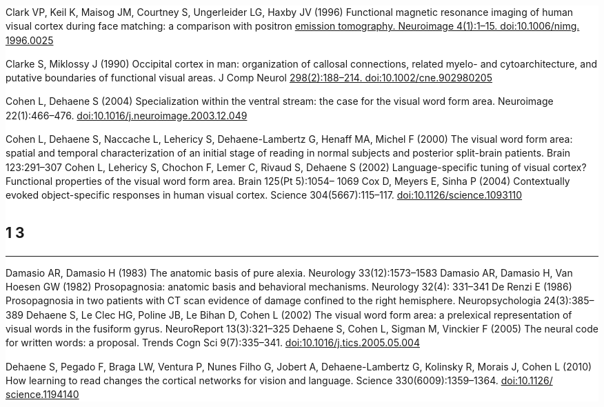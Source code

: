 Clark VP, Keil K, Maisog JM, Courtney S, Ungerleider LG, Haxby
JV (1996) Functional magnetic resonance imaging of human
visual cortex during face matching: a comparison with positron
[emission tomography. Neuroimage 4(1):1–15. doi:10.1006/nimg.](http://dx.doi.org/10.1006/nimg.1996.0025)
[1996.0025](http://dx.doi.org/10.1006/nimg.1996.0025)

Clarke S, Miklossy J (1990) Occipital cortex in man: organization of
callosal connections, related myelo- and cytoarchitecture, and
putative boundaries of functional visual areas. J Comp Neurol
[298(2):188–214. doi:10.1002/cne.902980205](http://dx.doi.org/10.1002/cne.902980205)

Cohen L, Dehaene S (2004) Specialization within the ventral stream: the
case for the visual word form area. Neuroimage 22(1):466–476.
[doi:10.1016/j.neuroimage.2003.12.049](http://dx.doi.org/10.1016/j.neuroimage.2003.12.049)

Cohen L, Dehaene S, Naccache L, Lehericy S, Dehaene-Lambertz G,
Henaff MA, Michel F (2000) The visual word form area: spatial
and temporal characterization of an initial stage of reading in
normal subjects and posterior split-brain patients. Brain
123:291–307
Cohen L, Lehericy S, Chochon F, Lemer C, Rivaud S, Dehaene S
(2002) Language-specific tuning of visual cortex? Functional
properties of the visual word form area. Brain 125(Pt 5):1054–
1069
Cox D, Meyers E, Sinha P (2004) Contextually evoked object-specific
responses in human visual cortex. Science 304(5667):115–117.
[doi:10.1126/science.1093110](http://dx.doi.org/10.1126/science.1093110)

## 1 3


-----

Damasio AR, Damasio H (1983) The anatomic basis of pure alexia.
Neurology 33(12):1573–1583
Damasio AR, Damasio H, Van Hoesen GW (1982) Prosopagnosia:
anatomic basis and behavioral mechanisms. Neurology 32(4):
331–341
De Renzi E (1986) Prosopagnosia in two patients with CT scan
evidence of damage confined to the right hemisphere. Neuropsychologia 24(3):385–389
Dehaene S, Le Clec HG, Poline JB, Le Bihan D, Cohen L (2002) The
visual word form area: a prelexical representation of visual
words in the fusiform gyrus. NeuroReport 13(3):321–325
Dehaene S, Cohen L, Sigman M, Vinckier F (2005) The neural code
for written words: a proposal. Trends Cogn Sci 9(7):335–341.
[doi:10.1016/j.tics.2005.05.004](http://dx.doi.org/10.1016/j.tics.2005.05.004)

Dehaene S, Pegado F, Braga LW, Ventura P, Nunes Filho G, Jobert
A, Dehaene-Lambertz G, Kolinsky R, Morais J, Cohen L (2010)
How learning to read changes the cortical networks for vision
and language. Science 330(6009):1359–1364. [doi:10.1126/](http://dx.doi.org/10.1126/science.1194140)
[science.1194140](http://dx.doi.org/10.1126/science.1194140)
